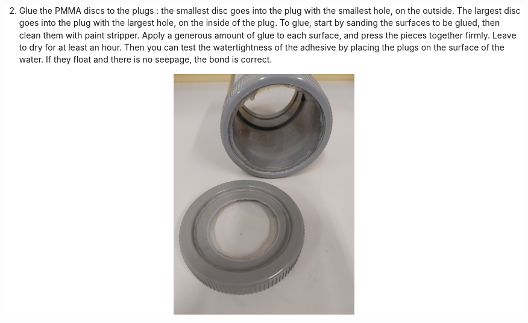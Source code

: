 2.  Glue the PMMA discs to the plugs : the smallest disc goes into the plug with the smallest hole, on the outside. The largest disc goes into the plug with the largest hole, on the inside of the plug. To glue, start by sanding the surfaces to be glued, then clean them with paint stripper. Apply a generous amount of glue to each surface, and press the pieces together firmly. Leave to dry for at least an hour. Then you can test the watertightness of the adhesive by placing the plugs on the surface of the water. If they float and there is no seepage, the bond is correct.

<p align="center">
  <img src="images/box_assembly/2.glued_plugs.jpg" alt="2.glued_plugs" width="300"/>
</p>
